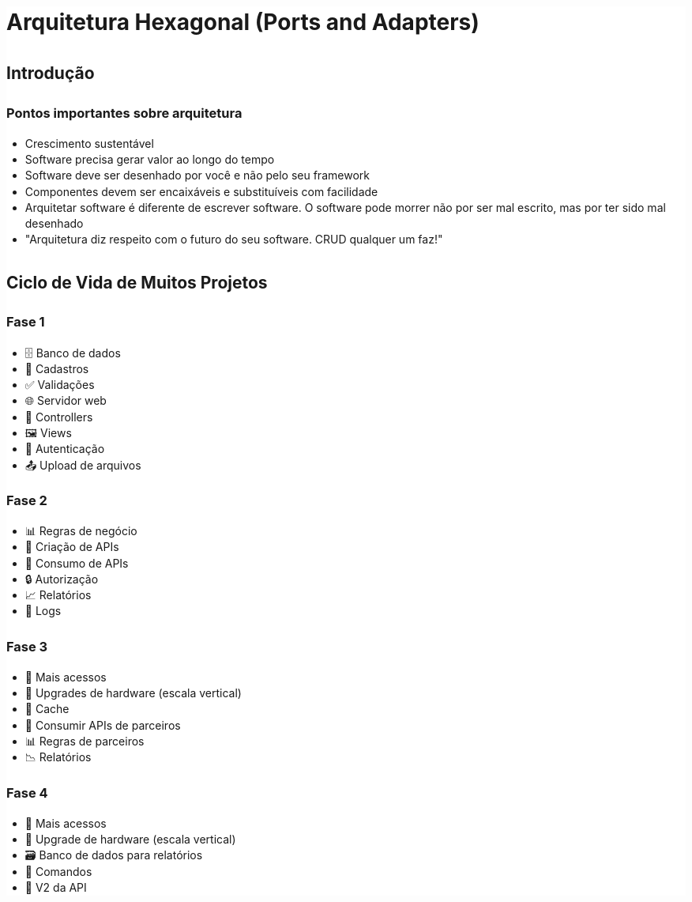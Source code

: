 
# Arquitetura Hexagonal (Ports and Adapters)

## Introdução

### Pontos importantes sobre arquitetura
- Crescimento sustentável
- Software precisa gerar valor ao longo do tempo
- Software deve ser desenhado por você e não pelo seu framework
- Componentes devem ser encaixáveis e substituíveis com facilidade
- Arquitetar software é diferente de escrever software. O software pode morrer não por ser mal escrito, mas por ter sido mal desenhado
- "Arquitetura diz respeito com o futuro do seu software. CRUD qualquer um faz!"

## Ciclo de Vida de Muitos Projetos

### Fase 1
- 🗄️ Banco de dados
- 📝 Cadastros
- ✅ Validações
- 🌐 Servidor web
- 🧭 Controllers
- 🖼️ Views
- 🔐 Autenticação
- 📤 Upload de arquivos

### Fase 2
- 📊 Regras de negócio
- 🔗 Criação de APIs
- 🔄 Consumo de APIs
- 🔒 Autorização
- 📈 Relatórios
- 🧾 Logs

### Fase 3
- 🚀 Mais acessos
- 💾 Upgrades de hardware (escala vertical)
- 🧠 Cache
- 🤝 Consumir APIs de parceiros
- 📊 Regras de parceiros
- 📉 Relatórios

### Fase 4
- 🚀 Mais acessos
- 💾 Upgrade de hardware (escala vertical)
- 🗃️ Banco de dados para relatórios
- 🧾 Comandos
- 🔄 V2 da API
